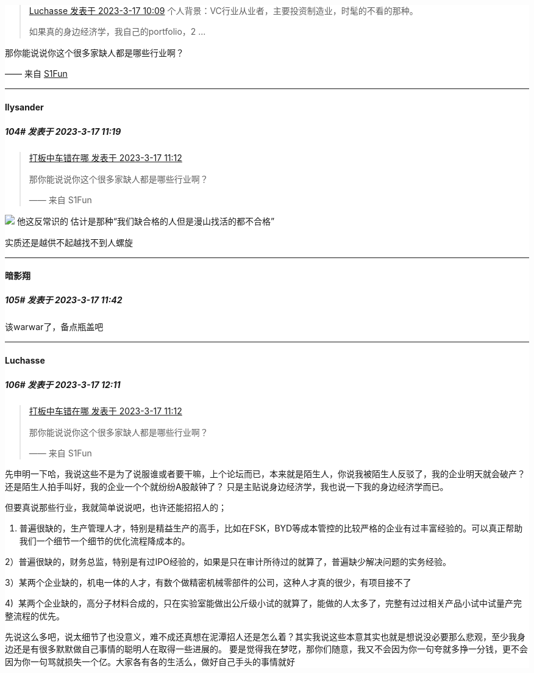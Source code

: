 <blockquote><a href="httphttps://bbs.saraba1st.com/2b/forum.php?mod=redirect&amp;goto=findpost&amp;pid=60118281&amp;ptid=2124374" target="_blank">Luchasse 发表于 2023-3-17 10:09</a>
个人背景：VC行业从业者，主要投资制造业，时髦的不看的那种。

如果真的身边经济学，我自己的portfolio，2 ...</blockquote>
那你能说说你这个很多家缺人都是哪些行业啊？

—— 来自 [S1Fun](https://s1fun.koalcat.com)


*****

####  llysander  
##### 104#       发表于 2023-3-17 11:19

<blockquote><a href="httphttps://bbs.saraba1st.com/2b/forum.php?mod=redirect&amp;goto=findpost&amp;pid=60119050&amp;ptid=2124374" target="_blank">打板中车错在哪 发表于 2023-3-17 11:12</a>

那你能说说你这个很多家缺人都是哪些行业啊？

—— 来自 S1Fun</blockquote>
<img src="https://static.saraba1st.com/image/smiley/face2017/016.png" referrerpolicy="no-referrer"> 他这反常识的 估计是那种“我们缺合格的人但是漫山找活的都不合格”

实质还是越供不起越找不到人螺旋


*****

####  暗影翔  
##### 105#       发表于 2023-3-17 11:42

该warwar了，备点瓶盖吧


*****

####  Luchasse  
##### 106#       发表于 2023-3-17 12:11

<blockquote><a href="httphttps://bbs.saraba1st.com/2b/forum.php?mod=redirect&amp;goto=findpost&amp;pid=60119050&amp;ptid=2124374" target="_blank">打板中车错在哪 发表于 2023-3-17 11:12</a>

那你能说说你这个很多家缺人都是哪些行业啊？

—— 来自 S1Fun</blockquote>
先申明一下哈，我说这些不是为了说服谁或者要干嘛，上个论坛而已，本来就是陌生人，你说我被陌生人反驳了，我的企业明天就会破产？还是陌生人拍手叫好，我的企业一个个就纷纷A股敲钟了？ 只是主贴说身边经济学，我也说一下我的身边经济学而已。

但要真说那些行业，我就简单说说吧，也许还能招招人的；

1) 普遍很缺的，生产管理人才，特别是精益生产的高手，比如在FSK，BYD等成本管控的比较严格的企业有过丰富经验的。可以真正帮助我们一个细节一个细节的优化流程降成本的。

2）普遍很缺的，财务总监，特别是有过IPO经验的，如果是只在审计所待过的就算了，普遍缺少解决问题的实务经验。

3）某两个企业缺的，机电一体的人才，有数个做精密机械零部件的公司，这种人才真的很少，有项目接不了

4)  某两个企业缺的，高分子材料合成的，只在实验室能做出公斤级小试的就算了，能做的人太多了，完整有过过相关产品小试中试量产完整流程的优先。

先说这么多吧，说太细节了也没意义，难不成还真想在泥潭招人还是怎么着？其实我说这些本意其实也就是想说没必要那么悲观，至少我身边还是有很多默默做自己事情的聪明人在取得一些进展的。 要是觉得我在梦呓，那你们随意，我又不会因为你一句夸就多挣一分钱，更不会因为你一句骂就损失一个亿。大家各有各的生活么，做好自己手头的事情就好
